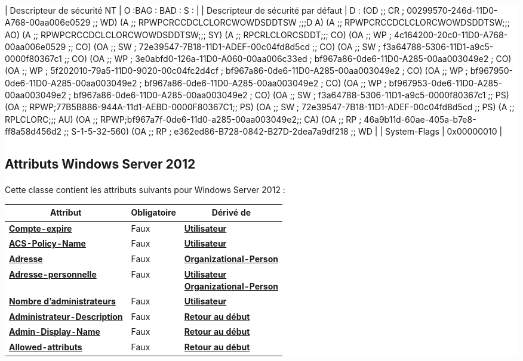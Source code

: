 | Descripteur de sécurité NT      | O :BAG : BAD : S :                                                                                                                                                                                                                                                                                                                                                                                                                                                                                                                                                                                                                                                                                                                                                                                                                                                                                                                                                                                                                         |
| Descripteur de sécurité par défaut | D : (OD ;; CR ; 00299570-246d-11D0-A768-00aa006e0529 ;; WD) (A ;; RPWPCRCCDCLCLORCWOWDSDDTSW ;;;D A) (A ;; RPWPCRCCDCLCLORCWOWDSDDTSW;;; AO) (A ;; RPWPCRCCDCLCLORCWOWDSDDTSW;;; SY) (A ;; RPCRLCLORCSDDT;;; CO) (OA ;; WP ; 4c164200-20c0-11D0-A768-00aa006e0529 ;; CO) (OA ;; SW ; 72e39547-7B18-11D1-ADEF-00c04fd8d5cd ;; CO) (OA ;; SW ; f3a64788-5306-11D1-a9c5-0000f80367c1 ;; CO) (OA ;; WP ; 3e0abfd0-126a-11D0-A060-00aa006c33ed ; bf967a86-0de6-11D0-A285-00aa003049e2 ; CO) (OA ;; WP ; 5f202010-79a5-11D0-9020-00c04fc2d4cf ; bf967a86-0de6-11D0-A285-00aa003049e2 ; CO) (OA ;; WP ; bf967950-0de6-11D0-A285-00aa003049e2 ; bf967a86-0de6-11D0-A285-00aa003049e2 ; CO) (OA ;; WP ; bf967953-0de6-11D0-A285-00aa003049e2 ; bf967a86-0de6-11D0-A285-00aa003049e2 ; CO) (OA ;; SW ; f3a64788-5306-11D1-a9c5-0000f80367c1 ;; PS) (OA ;; RPWP;77B5B886-944A-11d1-AEBD-0000F80367C1;; PS) (OA ;; SW ; 72e39547-7B18-11D1-ADEF-00c04fd8d5cd ;; PS) (A ;; RPLCLORC;;; AU) (OA ;; RPWP;bf967a7f-0de6-11d0-a285-00aa003049e2;; CA) (OA ;; RP ; 46a9b11d-60ae-405a-b7e8-ff8a58d456d2 ;; S-1-5-32-560) (OA ;; RP ; e362ed86-B728-0842-B27D-2dea7a9df218 ;; WD |
| System-Flags                | 0x00000010                                                                                                                                                                                                                                                                                                                                                                                                                                                                                                                                                                                                                                                                                                                                                                                                                                                                                                                                                                                                                           |



## <a name="windows-server-2012-attributes"></a>Attributs Windows Server 2012

Cette classe contient les attributs suivants pour Windows Server 2012 :



| Attribut                                                                                                                        | Obligatoire | Dérivé de                                                                                                    |
|----------------------------------------------------------------------------------------------------------------------------------|-----------|-----------------------------------------------------------------------------------------------------------------|
| [**Compte-expire**](a-accountexpires.md)                                                                                      | Faux     | [**Utilisateur**](c-user.md)<br/>                                                                               |
| [**ACS-Policy-Name**](a-acspolicyname.md)                                                                                       | Faux     | [**Utilisateur**](c-user.md)<br/>                                                                               |
| [**Adresse**](a-streetaddress.md)                                                                                               | Faux     | [**Organizational-Person**](c-organizationalperson.md)<br/>                                              |
| [**Adresse-personnelle**](a-homepostaladdress.md)                                                                                      | Faux     | [**Utilisateur**](c-user.md)<br/> [**Organizational-Person**](c-organizationalperson.md)<br/>            |
| [**Nombre d’administrateurs**](a-admincount.md)                                                                                              | Faux     | [**Utilisateur**](c-user.md)<br/>                                                                               |
| [**Administrateur-Description**](a-admindescription.md)                                                                                  | Faux     | [**Retour au début**](c-top.md)<br/>                                                                                 |
| [**Admin-Display-Name**](a-admindisplayname.md)                                                                                 | Faux     | [**Retour au début**](c-top.md)<br/>                                                                                 |
| [**Allowed-attributs**](a-allowedattributes.md)                                                                                | Faux     | [**Retour au début**](c-top.md)<br/>                                                                                 |